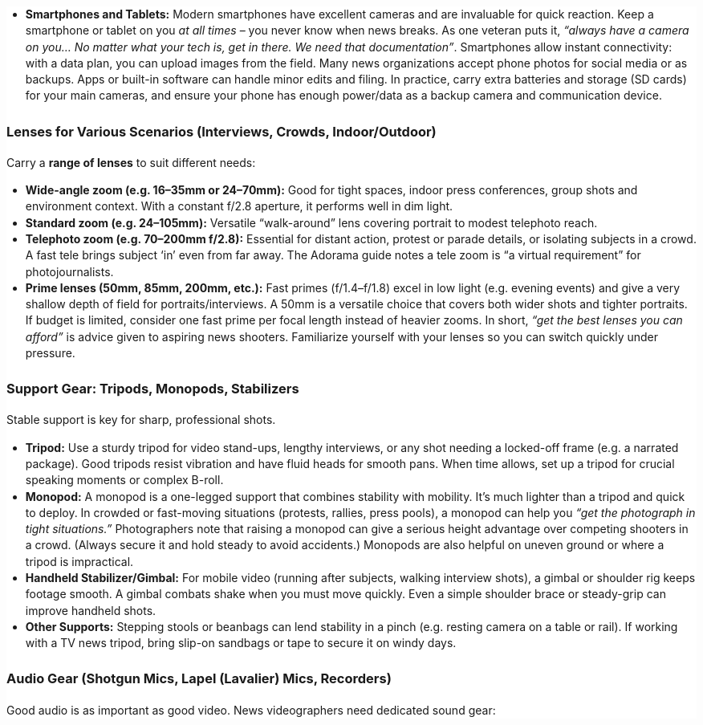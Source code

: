 * **Smartphones and Tablets:**  Modern smartphones have excellent cameras and are invaluable for quick reaction. Keep a smartphone or tablet on you *at all times* – you never know when news breaks. As one veteran puts it, *“always have a camera on you… No matter what your tech is, get in there. We need that documentation”*. Smartphones allow instant connectivity: with a data plan, you can upload images from the field. Many news organizations accept phone photos for social media or as backups. Apps or built-in software can handle minor edits and filing. In practice, carry extra batteries and storage (SD cards) for your main cameras, and ensure your phone has enough power/data as a backup camera and communication device.

### Lenses for Various Scenarios (Interviews, Crowds, Indoor/Outdoor)

Carry a **range of lenses** to suit different needs:

* **Wide-angle zoom (e.g. 16–35mm or 24–70mm):** Good for tight spaces, indoor press conferences, group shots and environment context. With a constant f/2.8 aperture, it performs well in dim light.
* **Standard zoom (e.g. 24–105mm):** Versatile “walk-around” lens covering portrait to modest telephoto reach.
* **Telephoto zoom (e.g. 70–200mm f/2.8):** Essential for distant action, protest or parade details, or isolating subjects in a crowd. A fast tele brings subject ‘in’ even from far away. The Adorama guide notes a tele zoom is “a virtual requirement” for photojournalists.
* **Prime lenses (50mm, 85mm, 200mm, etc.):** Fast primes (f/1.4–f/1.8) excel in low light (e.g. evening events) and give a very shallow depth of field for portraits/interviews. A 50mm is a versatile choice that covers both wider shots and tighter portraits. If budget is limited, consider one fast prime per focal length instead of heavier zooms. In short, *“get the best lenses you can afford”* is advice given to aspiring news shooters. Familiarize yourself with your lenses so you can switch quickly under pressure.

### Support Gear: Tripods, Monopods, Stabilizers

Stable support is key for sharp, professional shots.

* **Tripod:** Use a sturdy tripod for video stand-ups, lengthy interviews, or any shot needing a locked-off frame (e.g. a narrated package). Good tripods resist vibration and have fluid heads for smooth pans. When time allows, set up a tripod for crucial speaking moments or complex B-roll.
* **Monopod:** A monopod is a one-legged support that combines stability with mobility. It’s much lighter than a tripod and quick to deploy. In crowded or fast-moving situations (protests, rallies, press pools), a monopod can help you *“get the photograph in tight situations.”* Photographers note that raising a monopod can give a serious height advantage over competing shooters in a crowd. (Always secure it and hold steady to avoid accidents.) Monopods are also helpful on uneven ground or where a tripod is impractical.
* **Handheld Stabilizer/Gimbal:** For mobile video (running after subjects, walking interview shots), a gimbal or shoulder rig keeps footage smooth. A gimbal combats shake when you must move quickly. Even a simple shoulder brace or steady-grip can improve handheld shots.
* **Other Supports:** Stepping stools or beanbags can lend stability in a pinch (e.g. resting camera on a table or rail). If working with a TV news tripod, bring slip-on sandbags or tape to secure it on windy days.

### Audio Gear (Shotgun Mics, Lapel (Lavalier) Mics, Recorders)

Good audio is as important as good video. News videographers need dedicated sound gear:
